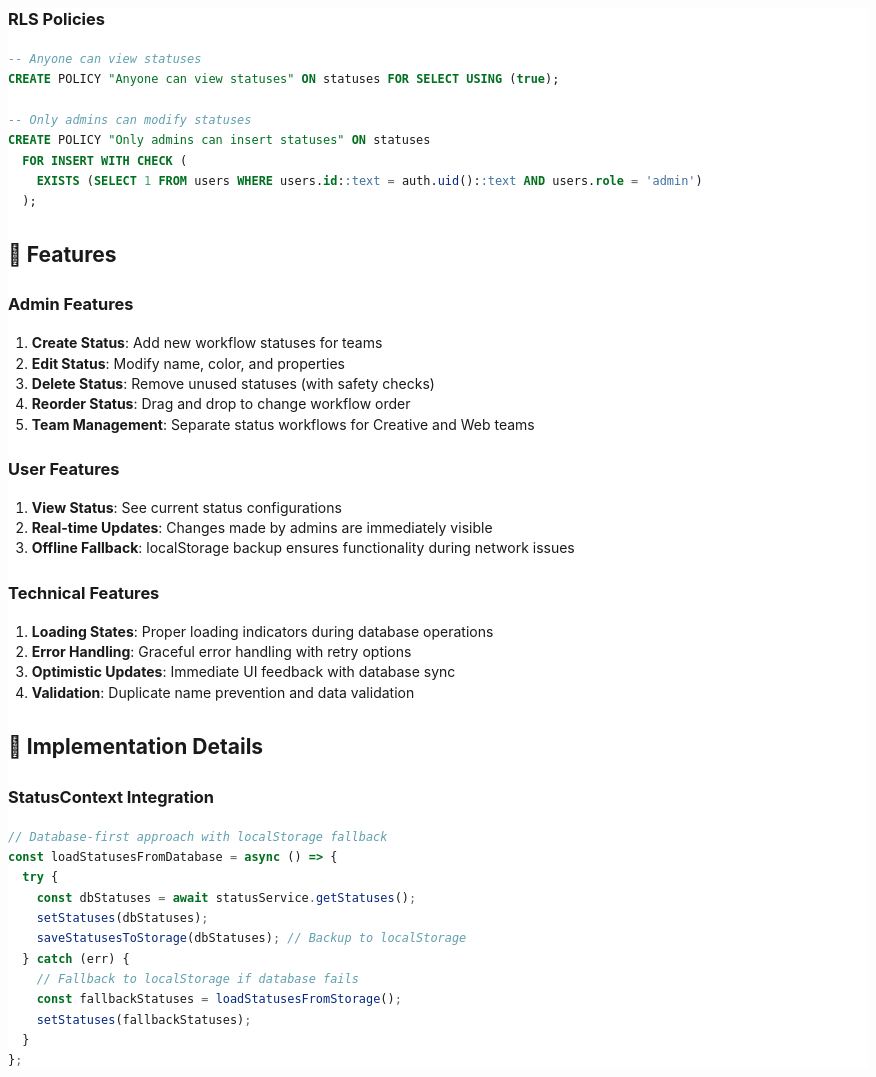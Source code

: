 ### RLS Policies
```sql
-- Anyone can view statuses
CREATE POLICY "Anyone can view statuses" ON statuses FOR SELECT USING (true);

-- Only admins can modify statuses
CREATE POLICY "Only admins can insert statuses" ON statuses
  FOR INSERT WITH CHECK (
    EXISTS (SELECT 1 FROM users WHERE users.id::text = auth.uid()::text AND users.role = 'admin')
  );
```

## 🚀 Features

### Admin Features
1. **Create Status**: Add new workflow statuses for teams
2. **Edit Status**: Modify name, color, and properties
3. **Delete Status**: Remove unused statuses (with safety checks)
4. **Reorder Status**: Drag and drop to change workflow order
5. **Team Management**: Separate status workflows for Creative and Web teams

### User Features
1. **View Status**: See current status configurations
2. **Real-time Updates**: Changes made by admins are immediately visible
3. **Offline Fallback**: localStorage backup ensures functionality during network issues

### Technical Features
1. **Loading States**: Proper loading indicators during database operations
2. **Error Handling**: Graceful error handling with retry options
3. **Optimistic Updates**: Immediate UI feedback with database sync
4. **Validation**: Duplicate name prevention and data validation

## 🔧 Implementation Details

### StatusContext Integration
```typescript
// Database-first approach with localStorage fallback
const loadStatusesFromDatabase = async () => {
  try {
    const dbStatuses = await statusService.getStatuses();
    setStatuses(dbStatuses);
    saveStatusesToStorage(dbStatuses); // Backup to localStorage
  } catch (err) {
    // Fallback to localStorage if database fails
    const fallbackStatuses = loadStatusesFromStorage();
    setStatuses(fallbackStatuses);
  }
};
```
